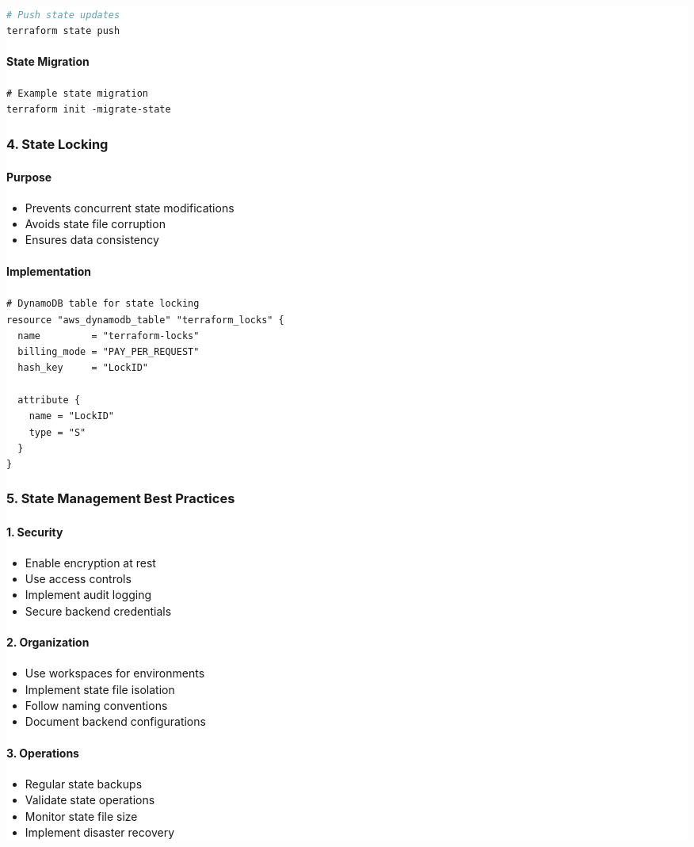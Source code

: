 ```bash
# Push state updates
terraform state push
```

#### State Migration
```hcl
# Example state migration
terraform init -migrate-state
```

### 4. State Locking

#### Purpose
- Prevents concurrent state modifications
- Avoids state file corruption
- Ensures data consistency

#### Implementation
```hcl
# DynamoDB table for state locking
resource "aws_dynamodb_table" "terraform_locks" {
  name         = "terraform-locks"
  billing_mode = "PAY_PER_REQUEST"
  hash_key     = "LockID"

  attribute {
    name = "LockID"
    type = "S"
  }
}
```

### 5. State Management Best Practices

#### 1. Security
- Enable encryption at rest
- Use access controls
- Implement audit logging
- Secure backend credentials

#### 2. Organization
- Use workspaces for environments
- Implement state file isolation
- Follow naming conventions
- Document backend configurations

#### 3. Operations
- Regular state backups
- Validate state operations
- Monitor state file size
- Implement disaster recovery
